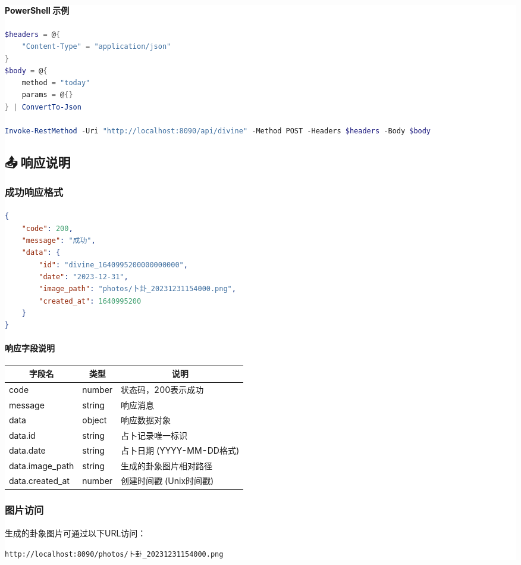 #### PowerShell 示例
```powershell
$headers = @{
    "Content-Type" = "application/json"
}
$body = @{
    method = "today"
    params = @{}
} | ConvertTo-Json

Invoke-RestMethod -Uri "http://localhost:8090/api/divine" -Method POST -Headers $headers -Body $body
```

## 📤 响应说明

### 成功响应格式
```json
{
    "code": 200,
    "message": "成功",
    "data": {
        "id": "divine_1640995200000000000",
        "date": "2023-12-31",
        "image_path": "photos/卜卦_20231231154000.png",
        "created_at": 1640995200
    }
}
```

#### 响应字段说明
| 字段名 | 类型 | 说明 |
|--------|------|------|
| code | number | 状态码，200表示成功 |
| message | string | 响应消息 |
| data | object | 响应数据对象 |
| data.id | string | 占卜记录唯一标识 |
| data.date | string | 占卜日期 (YYYY-MM-DD格式) |
| data.image_path | string | 生成的卦象图片相对路径 |
| data.created_at | number | 创建时间戳 (Unix时间戳) |

### 图片访问
生成的卦象图片可通过以下URL访问：
```
http://localhost:8090/photos/卜卦_20231231154000.png
```
